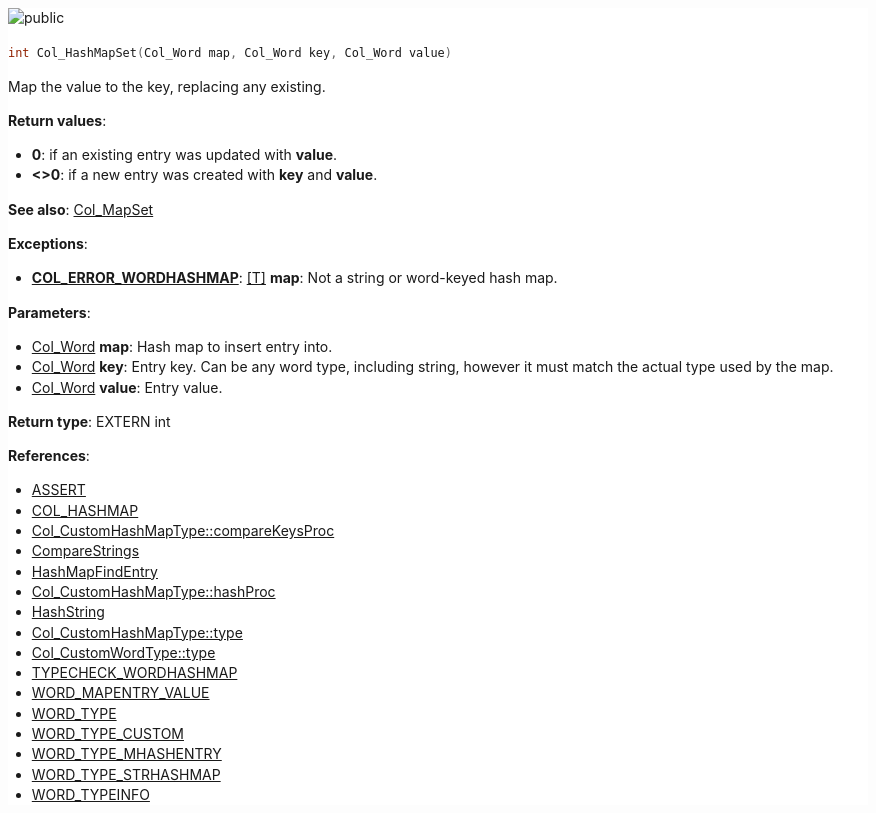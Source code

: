 ![][public]

```cpp
int Col_HashMapSet(Col_Word map, Col_Word key, Col_Word value)
```

Map the value to the key, replacing any existing.

**Return values**:

* **0**: if an existing entry was updated with **value**.
* **<>0**: if a new entry was created with **key** and **value**.



**See also**: [Col\_MapSet](col_map_8h.md#group__map__words_1ga82b31e62df46ff382e18241bdcde49e3)

**Exceptions**:

* **[COL\_ERROR\_WORDHASHMAP](colibri_8h.md#group__error_1gga729084542ed9eae62009a84d3379ef35a5bc15b91b43b981992b031a43e8c3e8d)**: [[T]](colibri_8h.md#group__error_1gga6dab009a0b8c4b4fa080cb9ba1859e9ea603a58b9d5bb16fde0708eb0767e4904) **map**: Not a string or word-keyed hash map.

**Parameters**:

* [Col\_Word](col_word_8h.md#group__words_1gadb626f9e195212e4fdfba7df154ad043) **map**: Hash map to insert entry into.
* [Col\_Word](col_word_8h.md#group__words_1gadb626f9e195212e4fdfba7df154ad043) **key**: Entry key. Can be any word type, including string, however it must match the actual type used by the map.
* [Col\_Word](col_word_8h.md#group__words_1gadb626f9e195212e4fdfba7df154ad043) **value**: Entry value.

**Return type**: EXTERN int

**References**:

* [ASSERT](col_internal_8h.md#group__error_1gac22830a985e1daed0c9eadba8c6f606e)
* [COL\_HASHMAP](col_word_8h.md#group__words_1gae3509634e52a76014e96c2575b5d8092)
* [Col\_CustomHashMapType::compareKeysProc](struct_col___custom_hash_map_type.md#struct_col___custom_hash_map_type_1adecb961bbf29ef0ff4b37ed97309d59d)
* [CompareStrings](col_hash_8c.md#group__hashmap__words_1gacd46dc7644f9fb2e0a56e8a0b85c6763)
* [HashMapFindEntry](col_hash_8c.md#group__hashmap__words_1ga0c88b84075dfbde40bfc894ea158bdc8)
* [Col\_CustomHashMapType::hashProc](struct_col___custom_hash_map_type.md#struct_col___custom_hash_map_type_1a571294a9fa0b5e0241986efaf50f5b37)
* [HashString](col_hash_8c.md#group__hashmap__words_1ga5a354bdba1e95d6747bc07725902275c)
* [Col\_CustomHashMapType::type](struct_col___custom_hash_map_type.md#struct_col___custom_hash_map_type_1aea81519da7ec0622ec1a598637c4e488)
* [Col\_CustomWordType::type](struct_col___custom_word_type.md#struct_col___custom_word_type_1af9482efe5a6408bc622320619c3ccf9f)
* [TYPECHECK\_WORDHASHMAP](col_hash_int_8h.md#group__hashmap__words_1ga289fc116a48446f5acf7c8e24e6a4ac4)
* [WORD\_MAPENTRY\_VALUE](col_map_int_8h.md#group__mapentry__words_1gabad6806f2947f508a9786948c1663064)
* [WORD\_TYPE](col_word_int_8h.md#group__words_1ga014e27ea4160eb3845ac495a22c232f5)
* [WORD\_TYPE\_CUSTOM](col_word_int_8h.md#group__words_1ga8babfbc77291680db519873c91efdd4c)
* [WORD\_TYPE\_MHASHENTRY](col_word_int_8h.md#group__words_1ga4c79463f98f0ec9296451862e5d0b76c)
* [WORD\_TYPE\_STRHASHMAP](col_word_int_8h.md#group__words_1ga4b4fdf9a2320675d8dd1dc29d0007564)
* [WORD\_TYPEINFO](col_word_int_8h.md#group__custom__words_1gafc962791c45a5dd5bb034050444084be)


[public]: https://img.shields.io/badge/-public-brightgreen (public)
[C++]: https://img.shields.io/badge/language-C%2B%2B-blue (C++)
[private]: https://img.shields.io/badge/-private-red (private)